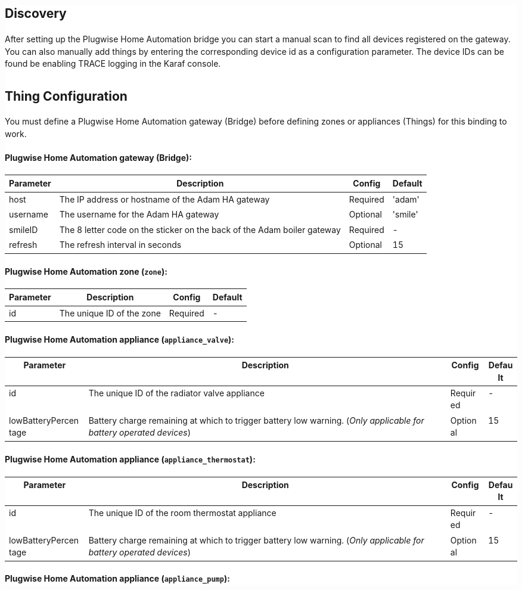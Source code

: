 

## Discovery

After setting up the Plugwise Home Automation bridge you can start a manual scan to find all devices registered on the gateway. 
You can also manually add things by entering the corresponding device id as a configuration parameter. 
The device IDs can be found be enabling TRACE logging in the Karaf console.

## Thing Configuration

You must define a Plugwise Home Automation gateway (Bridge) before defining zones or appliances (Things) for this binding to work.

#### Plugwise Home Automation gateway (Bridge):

| Parameter | Description                                                             | Config   | Default |
|-----------|-------------------------------------------------------------------------|----------|---------|
| host      | The IP address or hostname of the Adam HA gateway                       | Required | 'adam'  |
| username  | The username for the Adam HA gateway                                    | Optional | 'smile' |
| smileID   | The 8 letter code on the sticker on the back of the Adam boiler gateway | Required | -       |
| refresh   | The refresh interval in seconds                                         | Optional | 15      |

#### Plugwise Home Automation zone (`zone`):

| Parameter | Description               | Config   | Default |
| --------- | ------------------------- | -------- | ------- |
| id        | The unique ID of the zone | Required | -       |

#### Plugwise Home Automation appliance (`appliance_valve`):

| Parameter            | Description                                                                                                        | Config   | Default |
|----------------------|--------------------------------------------------------------------------------------------------------------------|----------|---------|
| id                   | The unique ID of the radiator valve appliance                                                                      | Required | -       |
| lowBatteryPercentage | Battery charge remaining at which to trigger battery low warning. (*Only applicable for battery operated devices*) | Optional | 15      |

#### Plugwise Home Automation appliance (`appliance_thermostat`):

| Parameter            | Description                                                                                                        | Config   | Default |
|----------------------|--------------------------------------------------------------------------------------------------------------------|----------|---------|
| id                   | The unique ID of the room thermostat appliance                                                                     | Required | -       |
| lowBatteryPercentage | Battery charge remaining at which to trigger battery low warning. (*Only applicable for battery operated devices*) | Optional | 15      |


#### Plugwise Home Automation appliance (`appliance_pump`):
